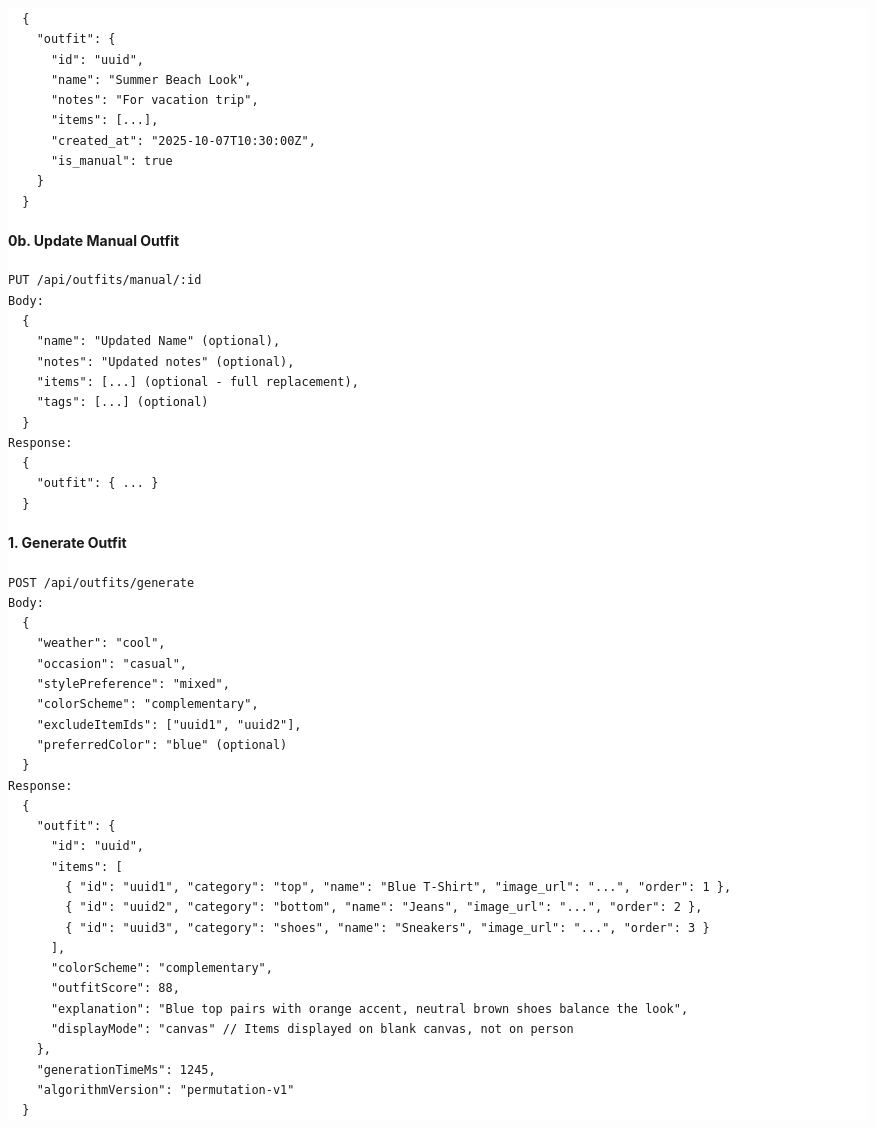 ```
  {
    "outfit": {
      "id": "uuid",
      "name": "Summer Beach Look",
      "notes": "For vacation trip",
      "items": [...],
      "created_at": "2025-10-07T10:30:00Z",
      "is_manual": true
    }
  }
```

#### 0b. Update Manual Outfit
```
PUT /api/outfits/manual/:id
Body:
  {
    "name": "Updated Name" (optional),
    "notes": "Updated notes" (optional),
    "items": [...] (optional - full replacement),
    "tags": [...] (optional)
  }
Response:
  {
    "outfit": { ... }
  }
```

#### 1. Generate Outfit
```
POST /api/outfits/generate
Body:
  {
    "weather": "cool",
    "occasion": "casual",
    "stylePreference": "mixed",
    "colorScheme": "complementary",
    "excludeItemIds": ["uuid1", "uuid2"],
    "preferredColor": "blue" (optional)
  }
Response:
  {
    "outfit": {
      "id": "uuid",
      "items": [
        { "id": "uuid1", "category": "top", "name": "Blue T-Shirt", "image_url": "...", "order": 1 },
        { "id": "uuid2", "category": "bottom", "name": "Jeans", "image_url": "...", "order": 2 },
        { "id": "uuid3", "category": "shoes", "name": "Sneakers", "image_url": "...", "order": 3 }
      ],
      "colorScheme": "complementary",
      "outfitScore": 88,
      "explanation": "Blue top pairs with orange accent, neutral brown shoes balance the look",
      "displayMode": "canvas" // Items displayed on blank canvas, not on person
    },
    "generationTimeMs": 1245,
    "algorithmVersion": "permutation-v1"
  }
```
